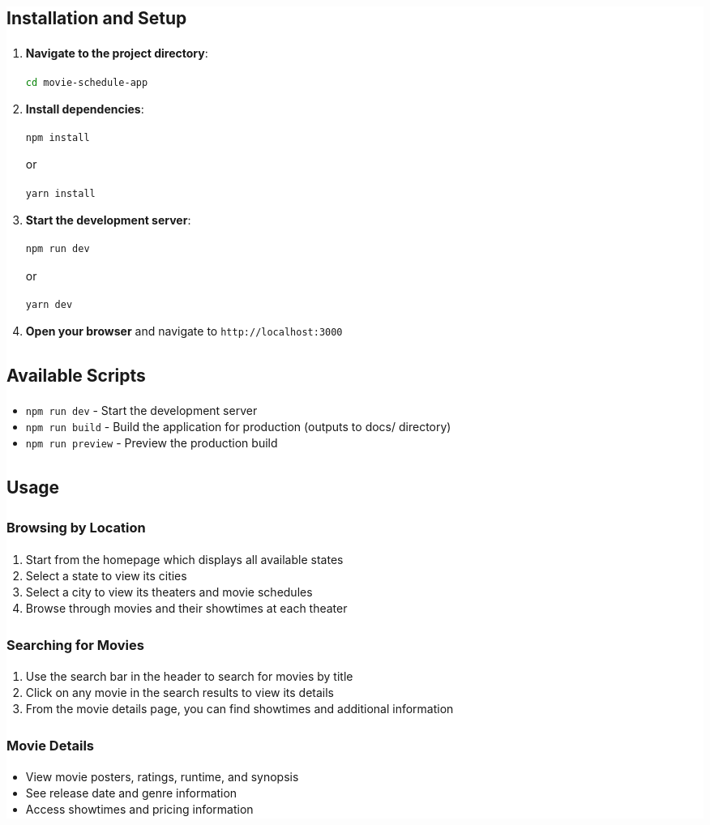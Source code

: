## Installation and Setup

1. **Navigate to the project directory**:
   ```bash
   cd movie-schedule-app
   ```

2. **Install dependencies**:
   ```bash
   npm install
   ```
   or
   ```bash
   yarn install
   ```

3. **Start the development server**:
   ```bash
   npm run dev
   ```
   or
   ```bash
   yarn dev
   ```

4. **Open your browser** and navigate to `http://localhost:3000`

## Available Scripts

- `npm run dev` - Start the development server
- `npm run build` - Build the application for production (outputs to docs/ directory)
- `npm run preview` - Preview the production build

## Usage

### Browsing by Location

1. Start from the homepage which displays all available states
2. Select a state to view its cities
3. Select a city to view its theaters and movie schedules
4. Browse through movies and their showtimes at each theater

### Searching for Movies

1. Use the search bar in the header to search for movies by title
2. Click on any movie in the search results to view its details
3. From the movie details page, you can find showtimes and additional information

### Movie Details

- View movie posters, ratings, runtime, and synopsis
- See release date and genre information
- Access showtimes and pricing information
